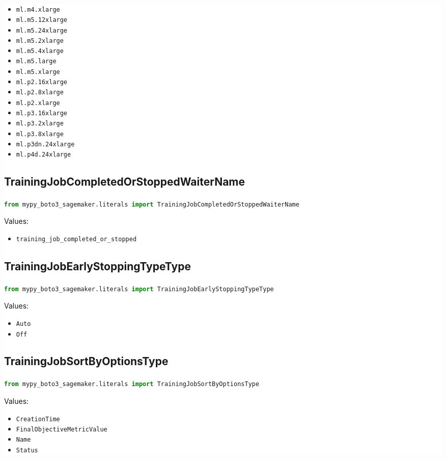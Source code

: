 - `ml.m4.xlarge`
- `ml.m5.12xlarge`
- `ml.m5.24xlarge`
- `ml.m5.2xlarge`
- `ml.m5.4xlarge`
- `ml.m5.large`
- `ml.m5.xlarge`
- `ml.p2.16xlarge`
- `ml.p2.8xlarge`
- `ml.p2.xlarge`
- `ml.p3.16xlarge`
- `ml.p3.2xlarge`
- `ml.p3.8xlarge`
- `ml.p3dn.24xlarge`
- `ml.p4d.24xlarge`

<a id="trainingjobcompletedorstoppedwaitername"></a>

## TrainingJobCompletedOrStoppedWaiterName

```python
from mypy_boto3_sagemaker.literals import TrainingJobCompletedOrStoppedWaiterName
```

Values:

- `training_job_completed_or_stopped`

<a id="trainingjobearlystoppingtypetype"></a>

## TrainingJobEarlyStoppingTypeType

```python
from mypy_boto3_sagemaker.literals import TrainingJobEarlyStoppingTypeType
```

Values:

- `Auto`
- `Off`

<a id="trainingjobsortbyoptionstype"></a>

## TrainingJobSortByOptionsType

```python
from mypy_boto3_sagemaker.literals import TrainingJobSortByOptionsType
```

Values:

- `CreationTime`
- `FinalObjectiveMetricValue`
- `Name`
- `Status`
